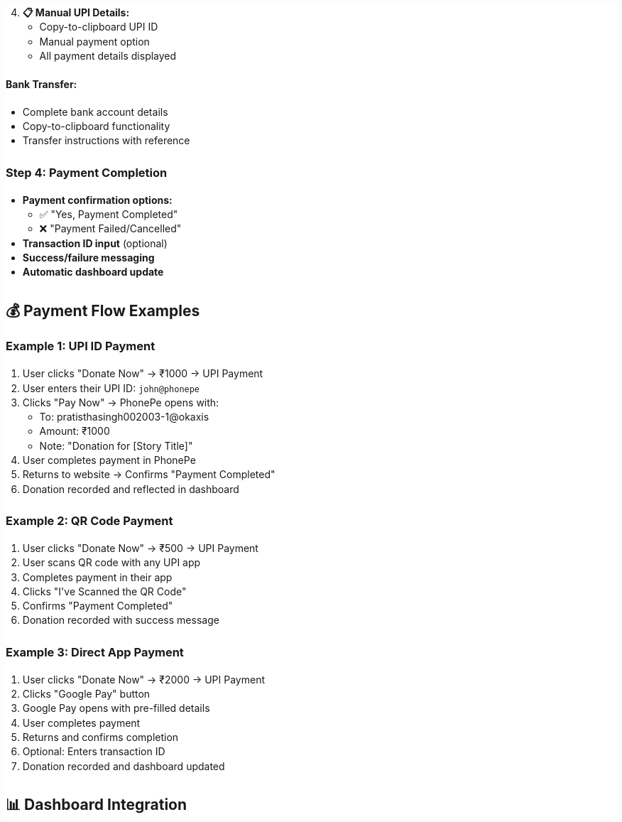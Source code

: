 4. **📋 Manual UPI Details:**
   - Copy-to-clipboard UPI ID
   - Manual payment option
   - All payment details displayed

#### **Bank Transfer:**
- Complete bank account details
- Copy-to-clipboard functionality
- Transfer instructions with reference

### **Step 4: Payment Completion**
- **Payment confirmation options:**
  - ✅ "Yes, Payment Completed"
  - ❌ "Payment Failed/Cancelled"
- **Transaction ID input** (optional)
- **Success/failure messaging**
- **Automatic dashboard update**

## 💰 **Payment Flow Examples**

### **Example 1: UPI ID Payment**
1. User clicks "Donate Now" → ₹1000 → UPI Payment
2. User enters their UPI ID: `john@phonepe`
3. Clicks "Pay Now" → PhonePe opens with:
   - To: pratisthasingh002003-1@okaxis
   - Amount: ₹1000
   - Note: "Donation for [Story Title]"
4. User completes payment in PhonePe
5. Returns to website → Confirms "Payment Completed"
6. Donation recorded and reflected in dashboard

### **Example 2: QR Code Payment**
1. User clicks "Donate Now" → ₹500 → UPI Payment
2. User scans QR code with any UPI app
3. Completes payment in their app
4. Clicks "I've Scanned the QR Code"
5. Confirms "Payment Completed"
6. Donation recorded with success message

### **Example 3: Direct App Payment**
1. User clicks "Donate Now" → ₹2000 → UPI Payment
2. Clicks "Google Pay" button
3. Google Pay opens with pre-filled details
4. User completes payment
5. Returns and confirms completion
6. Optional: Enters transaction ID
7. Donation recorded and dashboard updated

## 📊 **Dashboard Integration**
